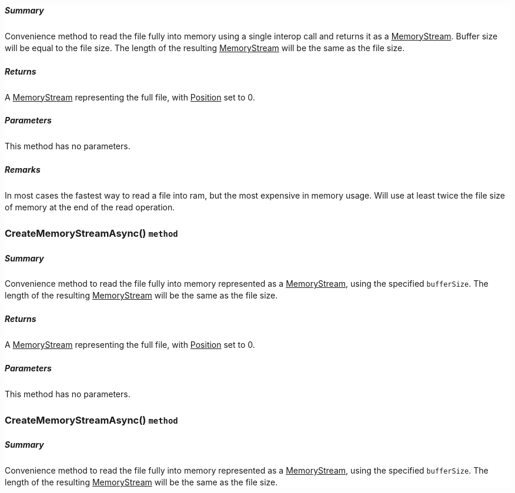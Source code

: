 ##### Summary

Convenience method to read the file fully into memory using a single interop call 
and returns it as a [MemoryStream](http://msdn.microsoft.com/query/dev14.query?appId=Dev14IDEF1&l=EN-US&k=k:System.IO.MemoryStream 'System.IO.MemoryStream'). Buffer size will be equal to the file size.
The length of the resulting [MemoryStream](http://msdn.microsoft.com/query/dev14.query?appId=Dev14IDEF1&l=EN-US&k=k:System.IO.MemoryStream 'System.IO.MemoryStream') will be the same as the file size.

##### Returns

A [MemoryStream](http://msdn.microsoft.com/query/dev14.query?appId=Dev14IDEF1&l=EN-US&k=k:System.IO.MemoryStream 'System.IO.MemoryStream') representing the full file, with [Position](http://msdn.microsoft.com/query/dev14.query?appId=Dev14IDEF1&l=EN-US&k=k:System.IO.MemoryStream.Position 'System.IO.MemoryStream.Position') set to 0.

##### Parameters

This method has no parameters.

##### Remarks

In most cases the fastest way to read a file into ram, but the most expensive in memory usage. 
Will use at least twice the file size of memory at the end of the read operation.

<a name='M-Tewr-Blazor-FileReader-IFileReference-CreateMemoryStreamAsync-System-Int32-'></a>
### CreateMemoryStreamAsync() `method`

##### Summary

Convenience method to read the file fully into memory represented as a [MemoryStream](http://msdn.microsoft.com/query/dev14.query?appId=Dev14IDEF1&l=EN-US&k=k:System.IO.MemoryStream 'System.IO.MemoryStream'), using the specified `bufferSize`.
The length of the resulting [MemoryStream](http://msdn.microsoft.com/query/dev14.query?appId=Dev14IDEF1&l=EN-US&k=k:System.IO.MemoryStream 'System.IO.MemoryStream') will be the same as the file size.

##### Returns

A [MemoryStream](http://msdn.microsoft.com/query/dev14.query?appId=Dev14IDEF1&l=EN-US&k=k:System.IO.MemoryStream 'System.IO.MemoryStream') representing the full file, with [Position](http://msdn.microsoft.com/query/dev14.query?appId=Dev14IDEF1&l=EN-US&k=k:System.IO.MemoryStream.Position 'System.IO.MemoryStream.Position') set to 0.

##### Parameters

This method has no parameters.

<a name='M-Tewr-Blazor-FileReader-IFileReference-CreateMemoryStreamAsync-System-Int32,System-Threading-CancellationToken-'></a>
### CreateMemoryStreamAsync() `method`

##### Summary

Convenience method to read the file fully into memory represented as a [MemoryStream](http://msdn.microsoft.com/query/dev14.query?appId=Dev14IDEF1&l=EN-US&k=k:System.IO.MemoryStream 'System.IO.MemoryStream'), using the specified `bufferSize`.
The length of the resulting [MemoryStream](http://msdn.microsoft.com/query/dev14.query?appId=Dev14IDEF1&l=EN-US&k=k:System.IO.MemoryStream 'System.IO.MemoryStream') will be the same as the file size.
